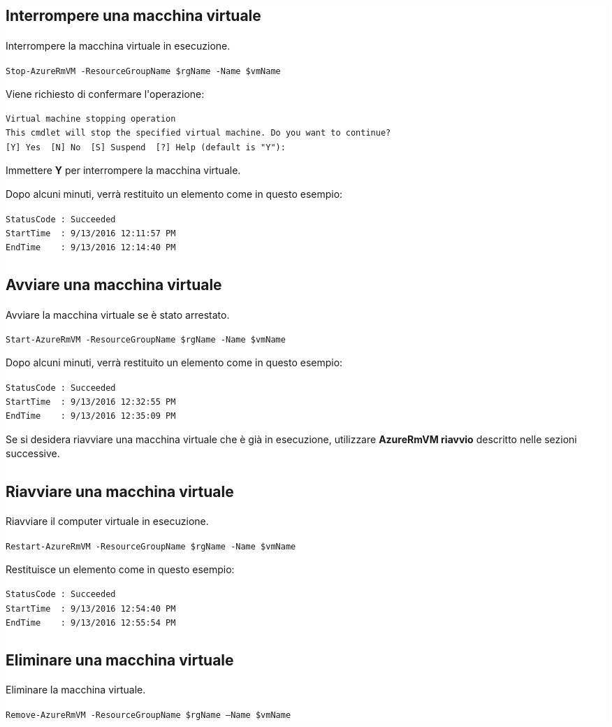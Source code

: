 ## <a name="stop-a-virtual-machine"></a>Interrompere una macchina virtuale

Interrompere la macchina virtuale in esecuzione.

    Stop-AzureRmVM -ResourceGroupName $rgName -Name $vmName

Viene richiesto di confermare l'operazione:

    Virtual machine stopping operation
    This cmdlet will stop the specified virtual machine. Do you want to continue?
    [Y] Yes  [N] No  [S] Suspend  [?] Help (default is "Y"):
        
Immettere **Y** per interrompere la macchina virtuale.

Dopo alcuni minuti, verrà restituito un elemento come in questo esempio:

    StatusCode : Succeeded
    StartTime  : 9/13/2016 12:11:57 PM
    EndTime    : 9/13/2016 12:14:40 PM

## <a name="start-a-virtual-machine"></a>Avviare una macchina virtuale

Avviare la macchina virtuale se è stato arrestato.

    Start-AzureRmVM -ResourceGroupName $rgName -Name $vmName

Dopo alcuni minuti, verrà restituito un elemento come in questo esempio:

    StatusCode : Succeeded
    StartTime  : 9/13/2016 12:32:55 PM
    EndTime    : 9/13/2016 12:35:09 PM

Se si desidera riavviare una macchina virtuale che è già in esecuzione, utilizzare **AzureRmVM riavvio** descritto nelle sezioni successive.

## <a name="restart-a-virtual-machine"></a>Riavviare una macchina virtuale

Riavviare il computer virtuale in esecuzione.

    Restart-AzureRmVM -ResourceGroupName $rgName -Name $vmName

Restituisce un elemento come in questo esempio:

    StatusCode : Succeeded
    StartTime  : 9/13/2016 12:54:40 PM
    EndTime    : 9/13/2016 12:55:54 PM

## <a name="delete-a-virtual-machine"></a>Eliminare una macchina virtuale

Eliminare la macchina virtuale.  

    Remove-AzureRmVM -ResourceGroupName $rgName –Name $vmName
